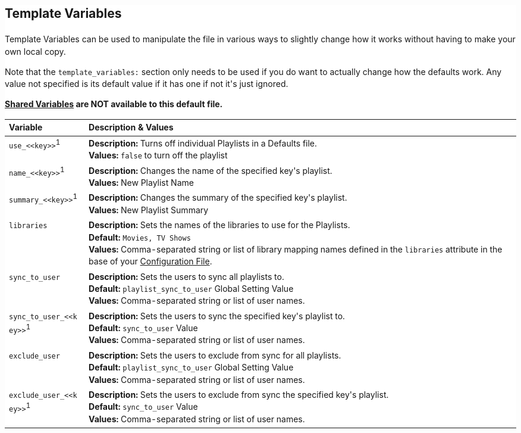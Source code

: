 ## Template Variables

Template Variables can be used to manipulate the file in various ways to slightly change how it works without having to make your own local copy.

Note that the `template_variables:` section only needs to be used if you do want to actually change how the defaults work. Any value not specified is its default value if it has one if not it's just ignored.

**[Shared Variables](collection_variables) are NOT available to this default file.**

| Variable                                 | Description & Values                                                                                                                                                                                                                                                                         |
|:-----------------------------------------|:---------------------------------------------------------------------------------------------------------------------------------------------------------------------------------------------------------------------------------------------------------------------------------------------|
| `use_<<key>>`<sup>1</sup>                | **Description:** Turns off individual Playlists in a Defaults file.<br>**Values:** `false` to turn off the playlist                                                                                                                                                                          |
| `name_<<key>>`<sup>1</sup>               | **Description:** Changes the name of the specified key's playlist.<br>**Values:** New Playlist Name                                                                                                                                                                                          |
| `summary_<<key>>`<sup>1</sup>            | **Description:** Changes the summary of the specified key's playlist.<br>**Values:** New Playlist Summary                                                                                                                                                                                    |
| `libraries`                              | **Description:** Sets the names of the libraries to use for the Playlists.<br>**Default:** `Movies, TV Shows`<br>**Values:** Comma-separated string or list of library mapping names defined in the `libraries` attribute in the base of your [Configuration File](../config/configuration). |
| `sync_to_user`                           | **Description:** Sets the users to sync all playlists to.<br>**Default:** `playlist_sync_to_user` Global Setting Value<br>**Values:** Comma-separated string or list of user names.                                                                                                          |
| `sync_to_user_<<key>>`<sup>1</sup>       | **Description:** Sets the users to sync the specified key's playlist to.<br>**Default:** `sync_to_user` Value<br>**Values:** Comma-separated string or list of user names.                                                                                                                   |
| `exclude_user`                           | **Description:** Sets the users to exclude from sync for all playlists.<br>**Default:** `playlist_sync_to_user` Global Setting Value<br>**Values:** Comma-separated string or list of user names.                                                                                            |
| `exclude_user_<<key>>`<sup>1</sup>       | **Description:** Sets the users to exclude from sync the specified key's playlist.<br>**Default:** `sync_to_user` Value<br>**Values:** Comma-separated string or list of user names.                                                                                                         |
